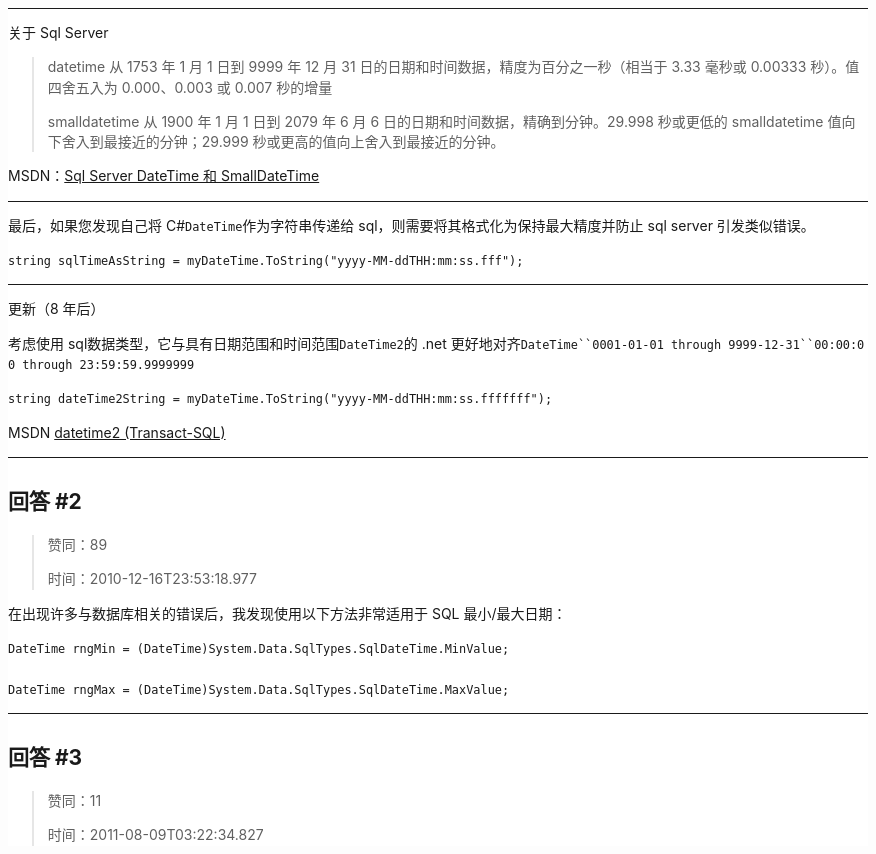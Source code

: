 * * *

关于 Sql Server

> datetime
> 从 1753 年 1 月 1 日到 9999 年 12 月 31 日的日期和时间数据，精度为百分之一秒（相当于 3.33 毫秒或 0.00333 秒）。值四舍五入为 0.000、0.003 或 0.007 秒的增量
> 
> smalldatetime
> 从 1900 年 1 月 1 日到 2079 年 6 月 6 日的日期和时间数据，精确到分钟。29.998 秒或更低的 smalldatetime 值向下舍入到最接近的分钟；29.999 秒或更高的值向上舍入到最接近的分钟。

MSDN：[Sql Server DateTime 和 SmallDateTime](http://msdn.microsoft.com/en-us/library/aa258277(SQL.80).aspx)

* * *

最后，如果您发现自己将 C#`DateTime`作为字符串传递给 sql，则需要将其格式化为保持最大精度并防止 sql server 引发类似错误。

```
string sqlTimeAsString = myDateTime.ToString("yyyy-MM-ddTHH:mm:ss.fff"); 
```

* * *

更新（8 年后）

考虑使用 sql数据类型，它与具有日期范围和时间范围`DateTime2`的 .net 更好地对齐`DateTime``0001-01-01 through 9999-12-31``00:00:00 through 23:59:59.9999999`

```
string dateTime2String = myDateTime.ToString("yyyy-MM-ddTHH:mm:ss.fffffff"); 
```

MSDN [datetime2 (Transact-SQL)](https://msdn.microsoft.com/en-us/library/bb677335.aspx)

* * *

## 回答 #2

> 赞同：89
> 
> 时间：2010-12-16T23:53:18.977

在出现许多与数据库相关的错误后，我发现使用以下方法非常适用于 SQL 最小/最大日期：

```
DateTime rngMin = (DateTime)System.Data.SqlTypes.SqlDateTime.MinValue;

DateTime rngMax = (DateTime)System.Data.SqlTypes.SqlDateTime.MaxValue; 
```

* * *

## 回答 #3

> 赞同：11
> 
> 时间：2011-08-09T03:22:34.827

